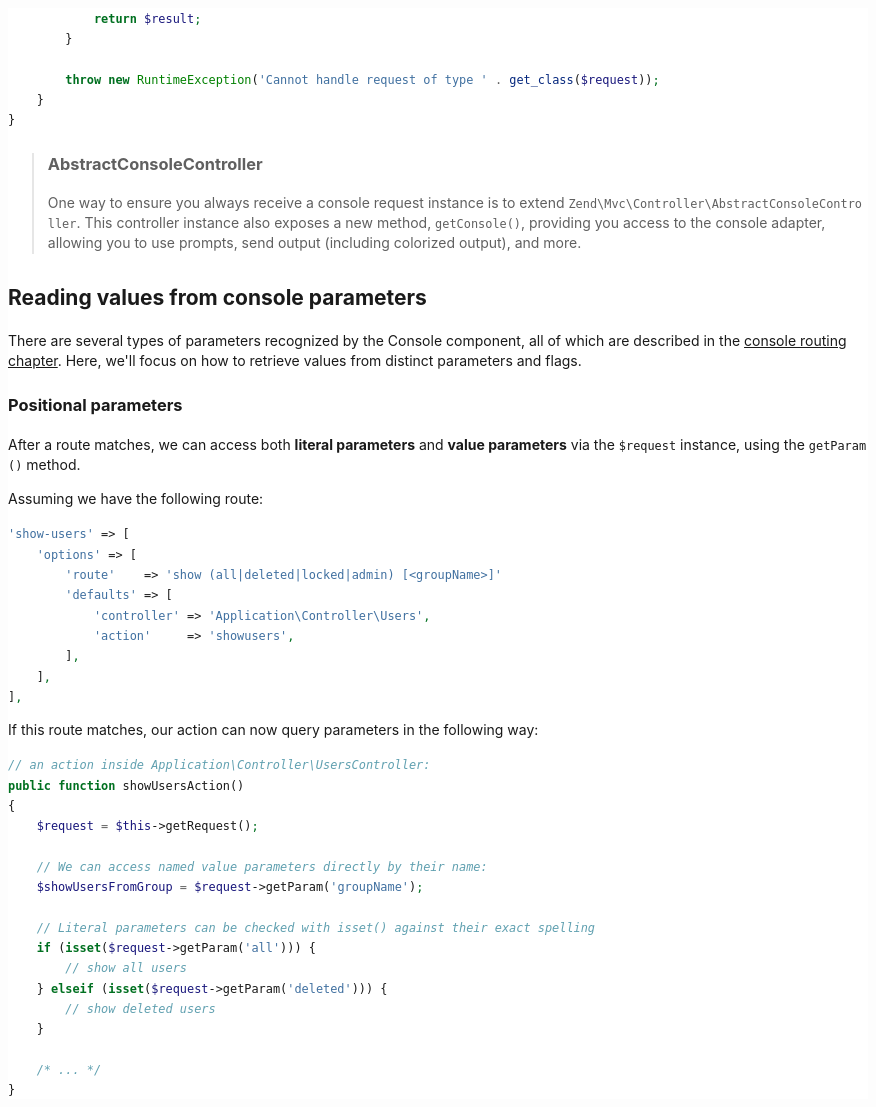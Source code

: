 ```php
            return $result;
        }

        throw new RuntimeException('Cannot handle request of type ' . get_class($request));
    }
}
```

> ### AbstractConsoleController
> 
> One way to ensure you always receive a console request instance is to extend
> `Zend\Mvc\Controller\AbstractConsoleController`. This controller instance also
> exposes a new method, `getConsole()`, providing you access to the console
> adapter, allowing you to use prompts, send output (including colorized output),
> and more.

## Reading values from console parameters

There are several types of parameters recognized by the Console component, all
of which are described in the [console routing chapter](../routes.md). Here, we'll
focus on how to retrieve values from distinct parameters and flags.

### Positional parameters

After a route matches, we can access both **literal parameters** and **value
parameters** via the `$request` instance, using the `getParam()` method.

Assuming we have the following route:

```php
'show-users' => [
    'options' => [
        'route'    => 'show (all|deleted|locked|admin) [<groupName>]'
        'defaults' => [
            'controller' => 'Application\Controller\Users',
            'action'     => 'showusers',
        ],
    ],
],
```

If this route matches, our action can now query parameters in the following way:

```php
// an action inside Application\Controller\UsersController:
public function showUsersAction()
{
    $request = $this->getRequest();

    // We can access named value parameters directly by their name:
    $showUsersFromGroup = $request->getParam('groupName');

    // Literal parameters can be checked with isset() against their exact spelling
    if (isset($request->getParam('all'))) {
        // show all users
    } elseif (isset($request->getParam('deleted'))) {
        // show deleted users
    }

    /* ... */
}
```
